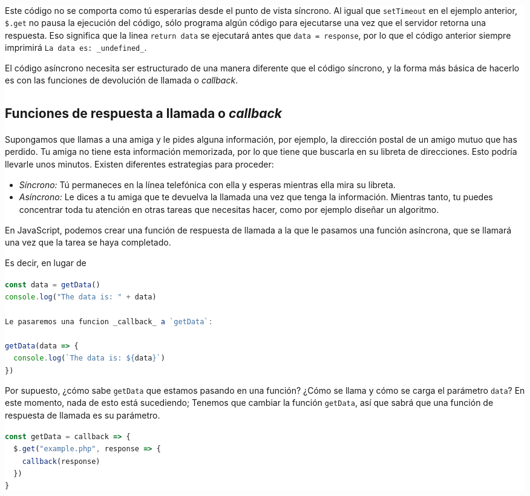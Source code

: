 Este código no se comporta como tú esperarías desde el punto de vista síncrono.
Al igual que `setTimeout` en el ejemplo anterior, `$.get` no pausa la ejecución
del código, sólo programa algún código para ejecutarse una vez que el servidor
retorna una respuesta. Eso significa que la linea `return data` se ejecutará
antes que `data = response`, por lo que el código anterior siempre imprimirá
`La data es: _undefined_`.

El código asíncrono necesita ser estructurado de una manera diferente que el
código síncrono, y la forma más básica de hacerlo es con las funciones de
devolución de llamada o _callback_.

## Funciones de respuesta a llamada o _callback_

Supongamos que llamas a una amiga y le pides alguna información, por ejemplo,
la dirección postal de un amigo mutuo que has perdido. Tu amiga no tiene esta
información memorizada, por lo que tiene que buscarla en su libreta de
direcciones. Esto podría llevarle unos minutos. Existen diferentes estrategias
para proceder:

* *Síncrono:* Tú permaneces en la línea telefónica con ella y esperas mientras
  ella mira su libreta.
* *Asíncrono:* Le dices a tu amiga que te devuelva la llamada una vez que tenga
  la información. Mientras tanto, tu puedes concentrar toda tu atención en
  otras tareas que necesitas hacer, como por ejemplo diseñar un algoritmo.

En JavaScript, podemos crear una función de respuesta de llamada a la que le
pasamos una función asíncrona, que se llamará una vez que la tarea se haya
completado.

Es decir, en lugar de

```javascript
const data = getData()
console.log("The data is: " + data)

Le pasaremos una funcion _callback_ a `getData`:

getData(data => {
  console.log(`The data is: ${data}`)
})
```

Por supuesto, ¿cómo sabe `getData` que estamos pasando en una función? ¿Cómo se
llama y cómo se carga el parámetro `data`? En este momento, nada de esto está
sucediendo; Tenemos que cambiar la función `getData`, así que sabrá que una
función de respuesta de llamada es su parámetro.

```javascript
const getData = callback => {
  $.get("example.php", response => {
    callback(response)
  })
}
```
